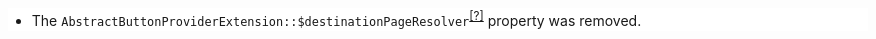 * The `AbstractButtonProviderExtension::$destinationPageResolver`<sup>[[?]](https://github.com/oroinc/platform/tree/3.1.0-rc/src/Oro/Bundle/WorkflowBundle/Extension/AbstractButtonProviderExtension.php#L33 "Oro\Bundle\WorkflowBundle\Extension\AbstractButtonProviderExtension::$destinationPageResolver")</sup> property was removed.


